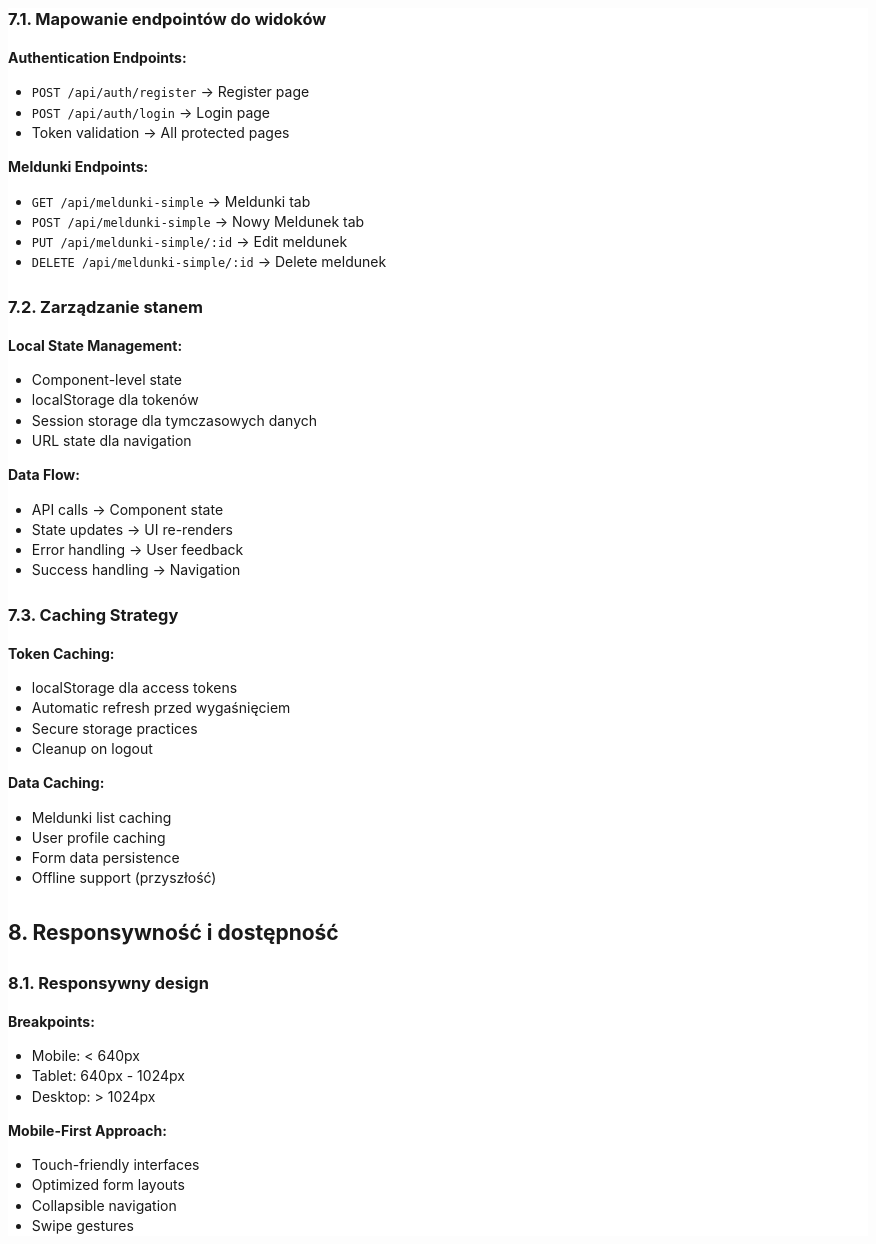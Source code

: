 ### 7.1. Mapowanie endpointów do widoków

**Authentication Endpoints:**
- `POST /api/auth/register` → Register page
- `POST /api/auth/login` → Login page
- Token validation → All protected pages

**Meldunki Endpoints:**
- `GET /api/meldunki-simple` → Meldunki tab
- `POST /api/meldunki-simple` → Nowy Meldunek tab
- `PUT /api/meldunki-simple/:id` → Edit meldunek
- `DELETE /api/meldunki-simple/:id` → Delete meldunek

### 7.2. Zarządzanie stanem

**Local State Management:**
- Component-level state
- localStorage dla tokenów
- Session storage dla tymczasowych danych
- URL state dla navigation

**Data Flow:**
- API calls → Component state
- State updates → UI re-renders
- Error handling → User feedback
- Success handling → Navigation

### 7.3. Caching Strategy

**Token Caching:**
- localStorage dla access tokens
- Automatic refresh przed wygaśnięciem
- Secure storage practices
- Cleanup on logout

**Data Caching:**
- Meldunki list caching
- User profile caching
- Form data persistence
- Offline support (przyszłość)

## 8. Responsywność i dostępność

### 8.1. Responsywny design

**Breakpoints:**
- Mobile: < 640px
- Tablet: 640px - 1024px
- Desktop: > 1024px

**Mobile-First Approach:**
- Touch-friendly interfaces
- Optimized form layouts
- Collapsible navigation
- Swipe gestures
